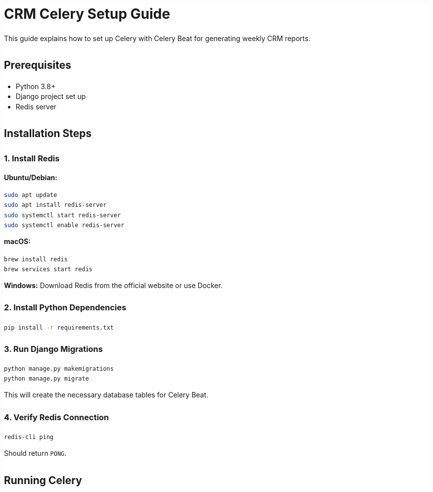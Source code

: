 # CRM Celery Setup Guide

This guide explains how to set up Celery with Celery Beat for generating weekly CRM reports.

## Prerequisites

- Python 3.8+
- Django project set up
- Redis server

## Installation Steps

### 1. Install Redis

**Ubuntu/Debian:**
```bash
sudo apt update
sudo apt install redis-server
sudo systemctl start redis-server
sudo systemctl enable redis-server
```

**macOS:**
```bash
brew install redis
brew services start redis
```

**Windows:**
Download Redis from the official website or use Docker.

### 2. Install Python Dependencies

```bash
pip install -r requirements.txt
```

### 3. Run Django Migrations

```bash
python manage.py makemigrations
python manage.py migrate
```

This will create the necessary database tables for Celery Beat.

### 4. Verify Redis Connection

```bash
redis-cli ping
```
Should return `PONG`.

## Running Celery
